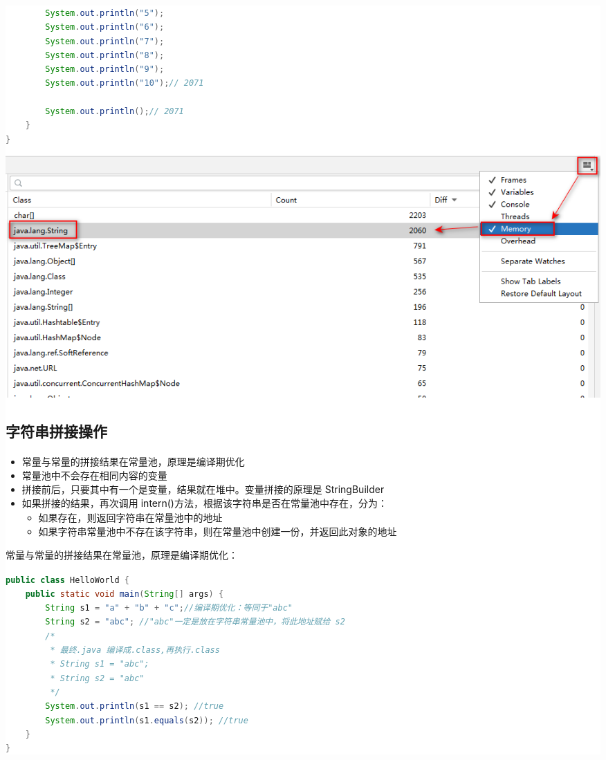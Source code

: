 ```java
        System.out.println("5");
        System.out.println("6");
        System.out.println("7");
        System.out.println("8");
        System.out.println("9");
        System.out.println("10");// 2071

        System.out.println();// 2071
    }
}
```

![](/assets/images/intellij/idea-debug-memory-string.png)

## 字符串拼接操作

- 常量与常量的拼接结果在常量池，原理是编译期优化
- 常量池中不会存在相同内容的变量
- 拼接前后，只要其中有一个是变量，结果就在堆中。变量拼接的原理是 StringBuilder
- 如果拼接的结果，再次调用 intern()方法，根据该字符串是否在常量池中存在，分为：
  - 如果存在，则返回字符串在常量池中的地址
  - 如果字符串常量池中不存在该字符串，则在常量池中创建一份，并返回此对象的地址

常量与常量的拼接结果在常量池，原理是编译期优化：

```java
public class HelloWorld {
    public static void main(String[] args) {
        String s1 = "a" + "b" + "c";//编译期优化：等同于"abc"
        String s2 = "abc"; //"abc"一定是放在字符串常量池中，将此地址赋给 s2
        /*
         * 最终.java 编译成.class,再执行.class
         * String s1 = "abc";
         * String s2 = "abc"
         */
        System.out.println(s1 == s2); //true
        System.out.println(s1.equals(s2)); //true
    }
}
```
